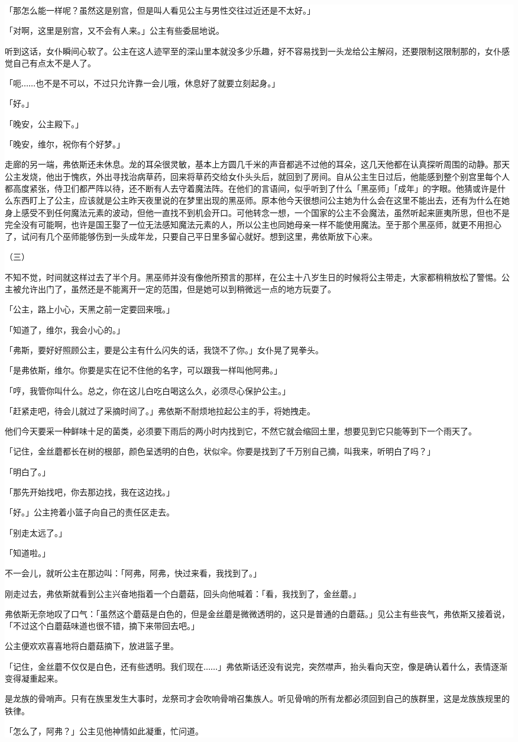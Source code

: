 「那怎么能一样呢？虽然这是别宫，但是叫人看见公主与男性交往过近还是不太好。」

「对啊，这里是别宫，又不会有人来。」公主有些委屈地说。

听到这话，女仆瞬间心软了。公主在这人迹罕至的深山里本就没多少乐趣，好不容易找到一头龙给公主解闷，还要限制这限制那的，女仆感觉自己有点太不是人了。

「呃……也不是不可以，不过只允许靠一会儿哦，休息好了就要立刻起身。」

「好。」

「晚安，公主殿下。」

「晚安，维尔，祝你有个好梦。」

走廊的另一端，弗依斯还未休息。龙的耳朵很灵敏，基本上方圆几千米的声音都逃不过他的耳朵，这几天他都在认真探听周围的动静。那天公主发烧，他出于愧疚，外出寻找治病草药，回来将草药交给女仆头头后，就回到了房间。自从公主生日过后，他能感到整个别宫里每个人都高度紧张，侍卫们都严阵以待，还不断有人去守着魔法阵。在他们的言语间，似乎听到了什么「黑巫师」「成年」的字眼。他猜或许是什么东西盯上了公主，应该就是公主昨天夜里说的在梦里出现的黑巫师。原本他今天很想问公主她为什么会在这里不能出去，还有为什么在她身上感受不到任何魔法元素的波动，但他一直找不到机会开口。可他转念一想，一个国家的公主不会魔法，虽然听起来匪夷所思，但也不是完全没有可能啊，也许是国王娶了一位无法感知魔法元素的人，所以公主也同她母亲一样不能使用魔法。至于那个黑巫师，就更不用担心了，试问有几个巫师能够伤到一头成年龙，只要自己平日里多留心就好。想到这里，弗依斯放下心来。

（三）

不知不觉，时间就这样过去了半个月。黑巫师并没有像他所预言的那样，在公主十八岁生日的时候将公主带走，大家都稍稍放松了警惕。公主被允许出门了，虽然还是不能离开一定的范围，但是她可以到稍微远一点的地方玩耍了。

「公主，路上小心，天黑之前一定要回来哦。」

「知道了，维尔，我会小心的。」

「弗斯，要好好照顾公主，要是公主有什么闪失的话，我饶不了你。」女仆晃了晃拳头。

「是弗依斯，维尔。你要是实在记不住他的名字，可以跟我一样叫他阿弗。」

「哼，我管你叫什么。总之，你在这儿白吃白喝这么久，必须尽心保护公主。」

「赶紧走吧，待会儿就过了采摘时间了。」弗依斯不耐烦地拉起公主的手，将她拽走。

他们今天要采一种鲜味十足的菌类，必须要下雨后的两小时内找到它，不然它就会缩回土里，想要见到它只能等到下一个雨天了。

「记住，金丝蘑都长在树的根部，颜色呈透明的白色，状似伞。你要是找到了千万别自己摘，叫我来，听明白了吗？」

「明白了。」

「那先开始找吧，你去那边找，我在这边找。」

「好。」公主挎着小篮子向自己的责任区走去。

「别走太远了。」

「知道啦。」

不一会儿，就听公主在那边叫：「阿弗，阿弗，快过来看，我找到了。」

刚走过去，弗依斯就看到公主兴奋地指着一个白蘑菇，回头向他喊着：「看，我找到了，金丝蘑。」

弗依斯无奈地叹了口气：「虽然这个蘑菇是白色的，但是金丝蘑是微微透明的，这只是普通的白蘑菇。」见公主有些丧气，弗依斯又接着说，「不过这个白蘑菇味道也很不错，摘下来带回去吧。」

公主便欢欢喜喜地将白蘑菇摘下，放进篮子里。

「记住，金丝蘑不仅仅是白色，还有些透明。我们现在……」弗依斯话还没有说完，突然噤声，抬头看向天空，像是确认着什么，表情逐渐变得凝重起来。

是龙族的骨哨声。只有在族里发生大事时，龙祭司才会吹响骨哨召集族人。听见骨哨的所有龙都必须回到自己的族群里，这是龙族族规里的铁律。

「怎么了，阿弗？」公主见他神情如此凝重，忙问道。
